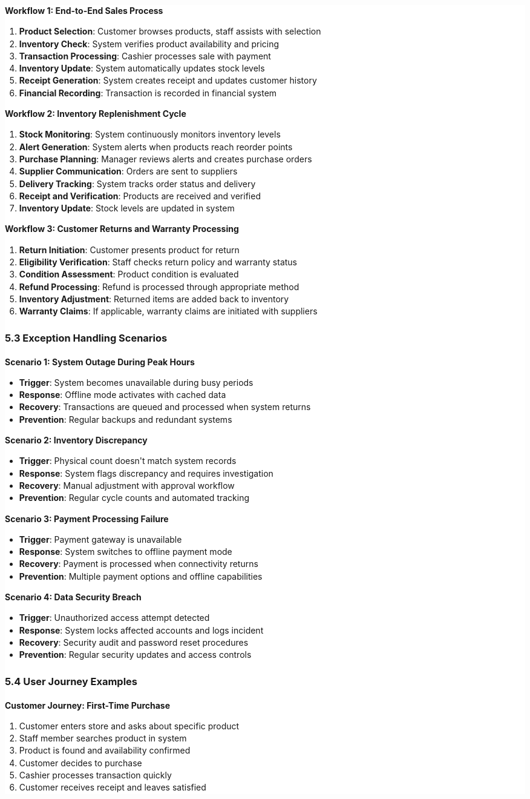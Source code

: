 **Workflow 1: End-to-End Sales Process**
1. **Product Selection**: Customer browses products, staff assists with selection
2. **Inventory Check**: System verifies product availability and pricing
3. **Transaction Processing**: Cashier processes sale with payment
4. **Inventory Update**: System automatically updates stock levels
5. **Receipt Generation**: System creates receipt and updates customer history
6. **Financial Recording**: Transaction is recorded in financial system

**Workflow 2: Inventory Replenishment Cycle**
1. **Stock Monitoring**: System continuously monitors inventory levels
2. **Alert Generation**: System alerts when products reach reorder points
3. **Purchase Planning**: Manager reviews alerts and creates purchase orders
4. **Supplier Communication**: Orders are sent to suppliers
5. **Delivery Tracking**: System tracks order status and delivery
6. **Receipt and Verification**: Products are received and verified
7. **Inventory Update**: Stock levels are updated in system

**Workflow 3: Customer Returns and Warranty Processing**
1. **Return Initiation**: Customer presents product for return
2. **Eligibility Verification**: Staff checks return policy and warranty status
3. **Condition Assessment**: Product condition is evaluated
4. **Refund Processing**: Refund is processed through appropriate method
5. **Inventory Adjustment**: Returned items are added back to inventory
6. **Warranty Claims**: If applicable, warranty claims are initiated with suppliers

### 5.3 Exception Handling Scenarios

**Scenario 1: System Outage During Peak Hours**
- **Trigger**: System becomes unavailable during busy periods
- **Response**: Offline mode activates with cached data
- **Recovery**: Transactions are queued and processed when system returns
- **Prevention**: Regular backups and redundant systems

**Scenario 2: Inventory Discrepancy**
- **Trigger**: Physical count doesn't match system records
- **Response**: System flags discrepancy and requires investigation
- **Recovery**: Manual adjustment with approval workflow
- **Prevention**: Regular cycle counts and automated tracking

**Scenario 3: Payment Processing Failure**
- **Trigger**: Payment gateway is unavailable
- **Response**: System switches to offline payment mode
- **Recovery**: Payment is processed when connectivity returns
- **Prevention**: Multiple payment options and offline capabilities

**Scenario 4: Data Security Breach**
- **Trigger**: Unauthorized access attempt detected
- **Response**: System locks affected accounts and logs incident
- **Recovery**: Security audit and password reset procedures
- **Prevention**: Regular security updates and access controls

### 5.4 User Journey Examples

**Customer Journey: First-Time Purchase**
1. Customer enters store and asks about specific product
2. Staff member searches product in system
3. Product is found and availability confirmed
4. Customer decides to purchase
5. Cashier processes transaction quickly
6. Customer receives receipt and leaves satisfied
